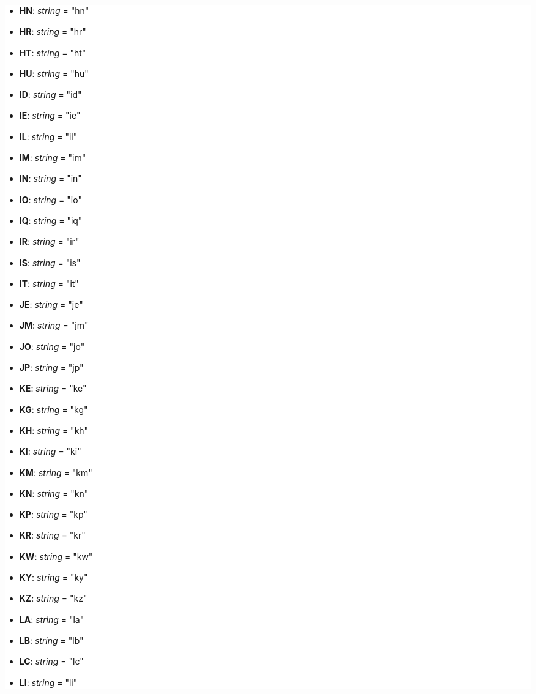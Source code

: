 * **HN**: *string* = "hn"

* **HR**: *string* = "hr"

* **HT**: *string* = "ht"

* **HU**: *string* = "hu"

* **ID**: *string* = "id"

* **IE**: *string* = "ie"

* **IL**: *string* = "il"

* **IM**: *string* = "im"

* **IN**: *string* = "in"

* **IO**: *string* = "io"

* **IQ**: *string* = "iq"

* **IR**: *string* = "ir"

* **IS**: *string* = "is"

* **IT**: *string* = "it"

* **JE**: *string* = "je"

* **JM**: *string* = "jm"

* **JO**: *string* = "jo"

* **JP**: *string* = "jp"

* **KE**: *string* = "ke"

* **KG**: *string* = "kg"

* **KH**: *string* = "kh"

* **KI**: *string* = "ki"

* **KM**: *string* = "km"

* **KN**: *string* = "kn"

* **KP**: *string* = "kp"

* **KR**: *string* = "kr"

* **KW**: *string* = "kw"

* **KY**: *string* = "ky"

* **KZ**: *string* = "kz"

* **LA**: *string* = "la"

* **LB**: *string* = "lb"

* **LC**: *string* = "lc"

* **LI**: *string* = "li"
